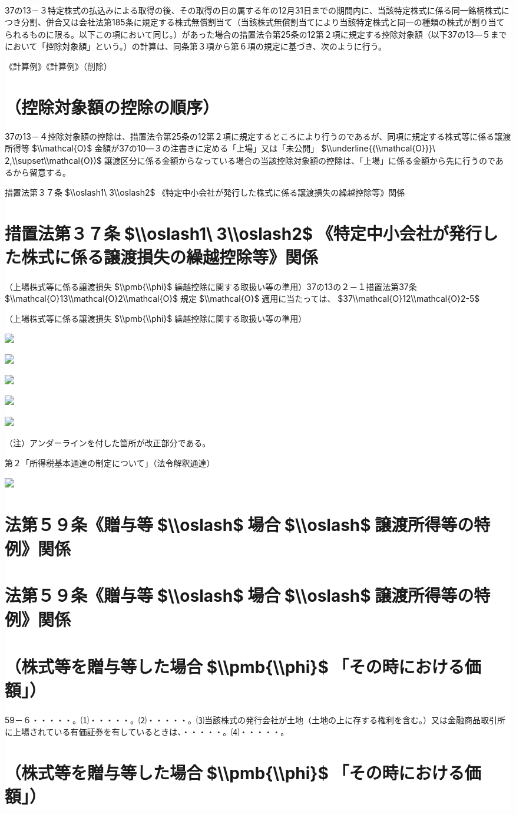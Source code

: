 37の13－３特定株式の払込みによる取得の後、その取得の日の属する年の12月31日までの期間内に、当該特定株式に係る同一銘柄株式につき分割、併合又は会社法第185条に規定する株式無償割当て（当該株式無償割当てにより当該特定株式と同一の種類の株式が割り当てられるものに限る。以下この項において同じ。）があった場合の措置法令第25条の12第２項に規定する控除対象額（以下37の13―５までにおいて「控除対象額」という。）の計算は、同条第３項から第６項の規定に基づき、次のように行う。

《計算例》《計算例》（削除）

# （控除対象額の控除の順序）

37の13－４控除対象額の控除は、措置法令第25条の12第２項に規定するところにより行うのであるが、同項に規定する株式等に係る譲渡所得等 $\\mathcal{O}$ 金額が37の10―３の注書きに定める「上場」又は「未公開」 $\\underline{{\\mathcal{O}}}\ 2,\\supset\\mathcal{O})$ 譲渡区分に係る金額からなっている場合の当該控除対象額の控除は、「上場」に係る金額から先に行うのであるから留意する。

措置法第３７条 $\\oslash1\ 3\\oslash2$ 《特定中小会社が発行した株式に係る譲渡損失の繰越控除等》関係

# 措置法第３７条 $\\oslash1\ 3\\oslash2$ 《特定中小会社が発行した株式に係る譲渡損失の繰越控除等》関係

（上場株式等に係る譲渡損失 $\\pmb{\\phi}$ 繰越控除に関する取扱い等の準用）37の13の２－１措置法第37条 $\\mathcal{O}13\\mathcal{O}2\\mathcal{O}$ 規定 $\\mathcal{O}$ 適用に当たっては、 $37\\mathcal{O}12\\mathcal{O}2-5$

（上場株式等に係る譲渡損失 $\\pmb{\\phi}$ 繰越控除に関する取扱い等の準用）

![](https://www.nta.go.jp/tmp/2a826f8d-55f3-4c24-8e37-4bdaa2ac7a35/images/09f02b4f1c597c0e19be02f9fce4cbf1a6ebec6fc620354fe1468b3707e5fec1.jpg)

![](https://www.nta.go.jp/tmp/2a826f8d-55f3-4c24-8e37-4bdaa2ac7a35/images/055d1ee635a61fb317da782f017852d35e83fb282a114bbae8fe2b46aa3495f3.jpg)

![](https://www.nta.go.jp/tmp/2a826f8d-55f3-4c24-8e37-4bdaa2ac7a35/images/2fe1244995d80c241751e4ae981449795fee8b88b75064c210e6e4633c5362d5.jpg)

![](https://www.nta.go.jp/tmp/2a826f8d-55f3-4c24-8e37-4bdaa2ac7a35/images/832609b228a9e6edd97f61748d5f655df16308de492067d879bf73f5edc565d6.jpg)

![](https://www.nta.go.jp/tmp/2a826f8d-55f3-4c24-8e37-4bdaa2ac7a35/images/c0f9030087ea4de2df35c405786e19095cf5ec6658913069c7b3fa6df1242469.jpg)

（注）アンダーラインを付した箇所が改正部分である。

第２「所得税基本通達の制定について」（法令解釈通達）

![](https://www.nta.go.jp/tmp/2a826f8d-55f3-4c24-8e37-4bdaa2ac7a35/images/72f4d4e3870931cecc17abb57a6bf2a4f2d9bbfb9bdcdd99b8ce797b69a4f35f.jpg)

# 法第５９条《贈与等 $\\oslash$ 場合 $\\oslash$ 譲渡所得等の特例》関係

# 法第５９条《贈与等 $\\oslash$ 場合 $\\oslash$ 譲渡所得等の特例》関係

# （株式等を贈与等した場合 $\\pmb{\\phi}$ 「その時における価額」）

59－６・・・・・。⑴・・・・・。⑵・・・・・。⑶当該株式の発行会社が土地（土地の上に存する権利を含む。）又は金融商品取引所に上場されている有価証券を有しているときは、・・・・・。⑷・・・・・。

# （株式等を贈与等した場合 $\\pmb{\\phi}$ 「その時における価額」）
